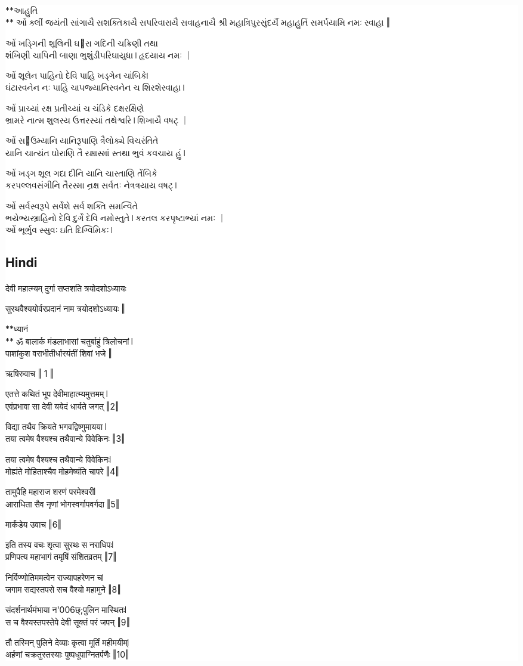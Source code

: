  **આહુતિ  
** ઓં ક્લીં જયંતી સાંગાયૈ સશક્તિકાયૈ સપરિવારાયૈ સવાહનાયૈ શ્રી મહાત્રિપુરસુંદર્યૈ મહાહુતિં સમર્પયામિ નમઃ સ્વાહા ‖  

ઓં ખડ્ગિની શૂલિની ઘ૊રા ગદિની ચક્રિણી તથા  
શંખિણી ચાપિની બાણા ભુશુંડીપરિઘાયુધા ❘ હૃદયાય નમઃ ｜  

ઓં શૂલેન પાહિનો દેવિ પાહિ ખડ્ગેન ચાંબિકે❘  
ઘંટાસ્વનેન નઃ પાહિ ચાપજ્યાનિસ્વનેન ચ શિરશેસ્વાહા ❘  

ઓં પ્રાચ્યાં રક્ષ પ્રતીચ્યાં ચ ચંડિકે દક્ષરક્ષિણે  
ભ્રામરે નાત્મ શુલસ્ય ઉત્તરસ્યાં તથેશ્વરિ ❘ શિખાયૈ વષટ્ ｜  

ઓં સ૊ઉમ્યાનિ યાનિરૂપાણિ ત્રૈલોક્યે વિચરંતિતે  
યાનિ ચાત્યંત ઘોરાણિ તૈ રક્ષાસ્માં સ્તથા ભુવં કવચાય હું ❘  

ઓં ખડ્ગ શૂલ ગદા દીનિ યાનિ ચાસ્તાણિ તેંબિકે  
કરપલ્લવસંગીનિ તૈરસ્મા ન્રક્ષ સર્વતઃ નેત્રત્રયાય વષટ્ ❘  

ઓં સર્વસ્વરૂપે સર્વેશે સર્વ શક્તિ સમન્વિતે  
ભયેભ્યસ્ત્રાહિનો દેવિ દુર્ગે દેવિ નમોસ્તુતે ❘ કરતલ કરપૃષ્ટાભ્યાં નમઃ ｜  
ઓં ભૂર્ભુવ સ્સુવઃ ઇતિ દિગ્વિમિકઃ ❘  

## Hindi

देवी महात्म्यम् दुर्गा सप्तशति त्रयोदशोऽध्यायः  

सुरथवैश्ययोर्वरप्रदानं नाम त्रयोदशोऽध्यायः ‖  

 **ध्यानं  
** ॐ बालार्क मंडलाभासां चतुर्बाहुं त्रिलोचनां ❘  
पाशांकुश वराभीतीर्धारयंतीं शिवां भजे ‖  

ऋषिरुवाच ‖ 1 ‖  

एतत्ते कथितं भूप देवीमाहात्म्यमुत्तमम् ❘  
एवंप्रभावा सा देवी ययेदं धार्यते जगत् ‖2‖  

विद्या तथैव क्रियते भगवद्विष्णुमायया ❘  
तया त्वमेष वैश्यश्च तथैवान्ये विवेकिनः ‖3‖  

तया त्वमेष वैश्यश्च तथैवान्ये विवेकिनः❘  
मोह्यंते मोहिताश्चैव मोहमेष्यंति चापरे ‖4‖  

तामुपैहि महाराज शरणं परमेश्वरीं❘  
आराधिता सैव नृणां भोगस्वर्गापवर्गदा ‖5‖  

मार्कंडेय उवाच ‖6‖  

इति तस्य वचः शृत्वा सुरथः स नराधिपः❘  
प्रणिपत्य महाभागं तमृषिं संशितव्रतम् ‖7‖  

निर्विण्णोतिममत्वेन राज्यापहरेणन च❘  
जगाम सद्यस्तपसे सच वैश्यो महामुने ‖8‖  

संदर्शनार्थमंभाया न'006छ्;पुलिन मास्थितः❘  
स च वैश्यस्तपस्तेपे देवी सूक्तं परं जपन् ‖9‖  

तौ तस्मिन् पुलिने देव्याः कृत्वा मूर्तिं महीमयीम्❘  
अर्हणां चक्रतुस्तस्याः पुष्पधूपाग्नितर्पणैः ‖10‖  
